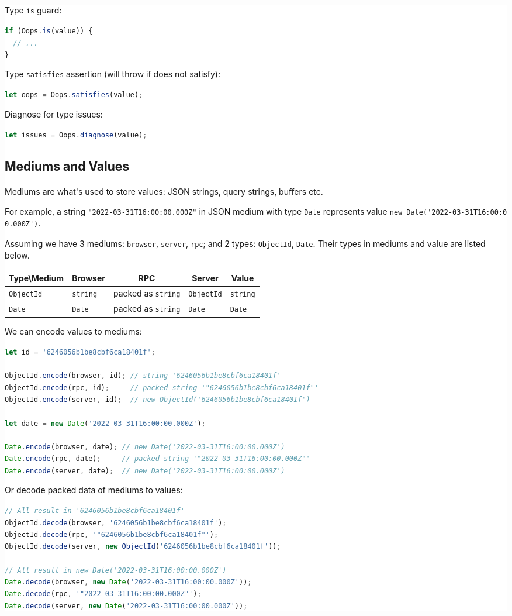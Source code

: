 Type `is` guard:

```ts
if (Oops.is(value)) {
  // ...
}
```

Type `satisfies` assertion (will throw if does not satisfy):

```ts
let oops = Oops.satisfies(value);
```

Diagnose for type issues:

```ts
let issues = Oops.diagnose(value);
```

## Mediums and Values

Mediums are what's used to store values: JSON strings, query strings, buffers etc.

For example, a string `"2022-03-31T16:00:00.000Z"` in JSON medium with type `Date` represents value `new Date('2022-03-31T16:00:00.000Z')`.

Assuming we have 3 mediums: `browser`, `server`, `rpc`; and 2 types: `ObjectId`, `Date`. Their types in mediums and value are listed below.

| Type\Medium | Browser  | RPC                | Server     | Value    |
| ----------- | -------- | ------------------ | ---------- | -------- |
| `ObjectId`  | `string` | packed as `string` | `ObjectId` | `string` |
| `Date`      | `Date`   | packed as `string` | `Date`     | `Date`   |

We can encode values to mediums:


```ts
let id = '6246056b1be8cbf6ca18401f';

ObjectId.encode(browser, id); // string '6246056b1be8cbf6ca18401f'
ObjectId.encode(rpc, id);     // packed string '"6246056b1be8cbf6ca18401f"'
ObjectId.encode(server, id);  // new ObjectId('6246056b1be8cbf6ca18401f')

let date = new Date('2022-03-31T16:00:00.000Z');

Date.encode(browser, date); // new Date('2022-03-31T16:00:00.000Z')
Date.encode(rpc, date);     // packed string '"2022-03-31T16:00:00.000Z"'
Date.encode(server, date);  // new Date('2022-03-31T16:00:00.000Z')
```

Or decode packed data of mediums to values:

```ts
// All result in '6246056b1be8cbf6ca18401f'
ObjectId.decode(browser, '6246056b1be8cbf6ca18401f');
ObjectId.decode(rpc, '"6246056b1be8cbf6ca18401f"');
ObjectId.decode(server, new ObjectId('6246056b1be8cbf6ca18401f'));

// All result in new Date('2022-03-31T16:00:00.000Z')
Date.decode(browser, new Date('2022-03-31T16:00:00.000Z'));
Date.decode(rpc, '"2022-03-31T16:00:00.000Z"');
Date.decode(server, new Date('2022-03-31T16:00:00.000Z'));
```
